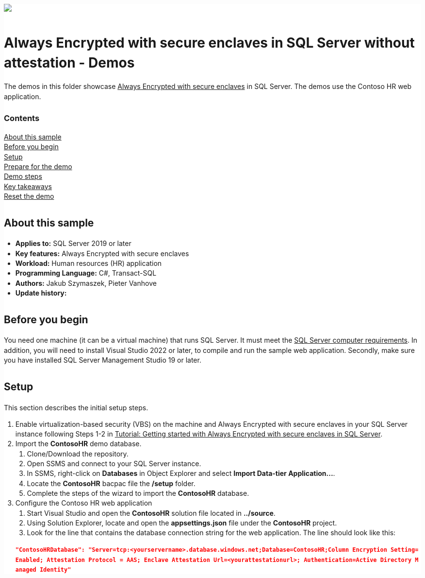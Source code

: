 ![](../../../../manage/sql-server-extended-security-updates/media/solutions-microsoft-logo-small.png)

# Always Encrypted with secure enclaves in SQL Server without attestation - Demos

The demos in this folder showcase [Always Encrypted with secure enclaves](https://docs.microsoft.com/azure/azure-sql/database/always-encrypted-with-secure-enclaves-landing) in SQL Server. The demos use the Contoso HR web application.

### Contents

[About this sample](#about-this-sample)<br/>
[Before you begin](#before-you-begin)<br/>
[Setup](#setup)<br/>
[Prepare for the demo](#prepare-for-the-demo)<br/>
[Demo steps](#demo-steps)<br/>
[Key takeaways](#key-takeaways)<br/>
[Reset the demo](#reset-the-demo)<br/>

## About this sample

- **Applies to:** SQL Server 2019 or later
- **Key features:** Always Encrypted with secure enclaves
- **Workload:** Human resources (HR) application
- **Programming Language:** C#, Transact-SQL
- **Authors:** Jakub Szymaszek, Pieter Vanhove
- **Update history:**

## Before you begin

You need one machine (it can be a virtual machine) that runs SQL Server. It must meet the [SQL Server computer requirements](https://docs.microsoft.com/sql/relational-databases/security/tutorial-getting-started-with-always-encrypted-enclaves?#sql-server-computer-requirements). In addition, you will need to install Visual Studio 2022 or later, to compile and run the sample web application. Secondly, make sure you have installed SQL Server Management Studio 19 or later.

## Setup

This section describes the initial setup steps.

1. Enable virtualization-based security (VBS) on the machine and Always Encrypted with secure enclaves in your SQL Server instance following Steps 1-2 in [Tutorial: Getting started with Always Encrypted with secure enclaves in SQL Server](https://docs.microsoft.com/en-us/sql/relational-databases/security/tutorial-getting-started-with-always-encrypted-enclaves).
1. Import the **ContosoHR** demo database.
   1. Clone/Download the repository.
   1. Open SSMS and connect to your SQL Server instance.
   1. In SSMS, right-click on **Databases** in Object Explorer and select **Import Data-tier Application...**.
   1. Locate the **ContosoHR** bacpac file the **/setup** folder.
   1. Complete the steps of the wizard to import the **ContosoHR** database.
1. Configure the Contoso HR web application
   1. Start Visual Studio and open the **ContosoHR** solution file located in **../source**.
   1. Using Solution Explorer, locate and open the **appsettings.json** file under the **ContosoHR** project.
   1. Look for the line that contains the database connection string for the web application. The line should look like this:
    ```json 
    "ContosoHRDatabase": "Server=tcp:<yourservername>.database.windows.net;Database=ContosoHR;Column Encryption Setting=Enabled; Attestation Protocol = AAS; Enclave Attestation Url=<yourattestationurl>; Authentication=Active Directory Managed Identity"
    ```